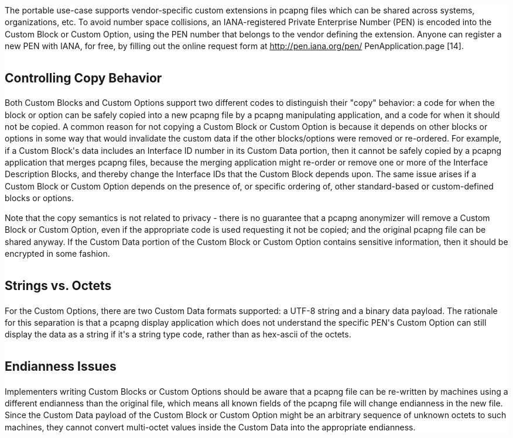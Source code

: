    The portable use-case supports vendor-specific custom extensions in
   pcapng files which can be shared across systems, organizations, etc.
   To avoid number space collisions, an IANA-registered Private
   Enterprise Number (PEN) is encoded into the Custom Block or Custom
   Option, using the PEN number that belongs to the vendor defining the
   extension.  Anyone can register a new PEN with IANA, for free, by
   filling out the online request form at http://pen.iana.org/pen/
   PenApplication.page [14].

##  Controlling Copy Behavior

   Both Custom Blocks and Custom Options support two different codes to
   distinguish their "copy" behavior: a code for when the block or
   option can be safely copied into a new pcapng file by a pcapng
   manipulating application, and a code for when it should not be
   copied.  A common reason for not copying a Custom Block or Custom
   Option is because it depends on other blocks or options in some way
   that would invalidate the custom data if the other blocks/options
   were removed or re-ordered.  For example, if a Custom Block's data
   includes an Interface ID number in its Custom Data portion, then it
   cannot be safely copied by a pcapng application that merges pcapng
   files, because the merging application might re-order or remove one
   or more of the Interface Description Blocks, and thereby change the
   Interface IDs that the Custom Block depends upon.  The same issue
   arises if a Custom Block or Custom Option depends on the presence of,
   or specific ordering of, other standard-based or custom-defined
   blocks or options.

   Note that the copy semantics is not related to privacy - there is no
   guarantee that a pcapng anonymizer will remove a Custom Block or
   Custom Option, even if the appropriate code is used requesting it not
   be copied; and the original pcapng file can be shared anyway.  If the
   Custom Data portion of the Custom Block or Custom Option contains
   sensitive information, then it should be encrypted in some fashion.

## Strings vs. Octets

   For the Custom Options, there are two Custom Data formats supported:
   a UTF-8 string and a binary data payload.  The rationale for this
   separation is that a pcapng display application which does not
   understand the specific PEN's Custom Option can still display the
   data as a string if it's a string type code, rather than as hex-ascii
   of the octets.

## Endianness Issues

   Implementers writing Custom Blocks or Custom Options should be aware
   that a pcapng file can be re-written by machines using a different
   endianness than the original file, which means all known fields of
   the pcapng file will change endianness in the new file.  Since the
   Custom Data payload of the Custom Block or Custom Option might be an
   arbitrary sequence of unknown octets to such machines, they cannot
   convert multi-octet values inside the Custom Data into the
   appropriate endianness.

